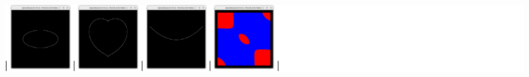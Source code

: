 | <img src="images/F0-B.png" width="100"> | <img src="images/F1-B.png" width="100"> | <img src="images/F2-B.png" width="100"> | <img src="images/F3-IEB.png" width="100"> |